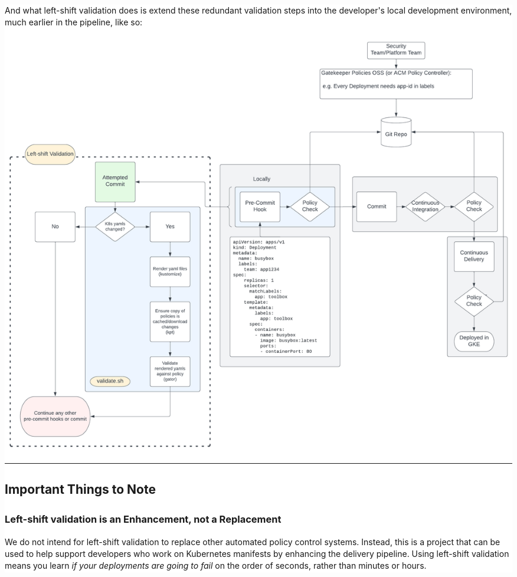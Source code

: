 And what left-shift validation does is extend these redundant validation steps into the developer's local development environment, much earlier in the pipeline, like so:

![Left-shift validation Architectural Diagram](img/leftshift-validate-architecture.png)

---

## Important Things to Note

### Left-shift validation is an **Enhancement**, not a Replacement

We do not intend for left-shift validation to replace other automated policy control systems. Instead, this is a project that can be used to help support developers who work on Kubernetes manifests by enhancing the delivery pipeline. Using left-shift validation means you learn *if your deployments are going to fail* on the order of seconds, rather than minutes or hours.
